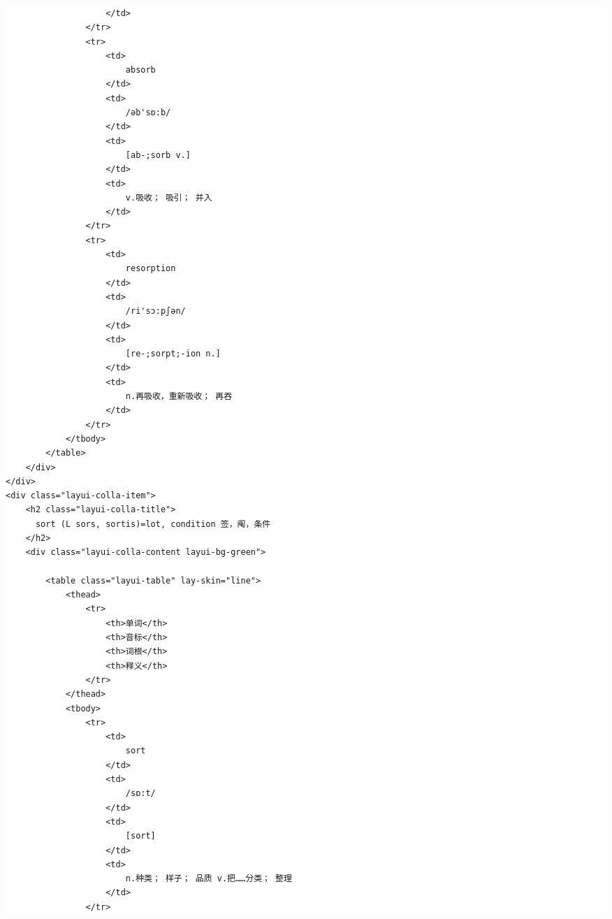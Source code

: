                         </td>
                    </tr>
                    <tr>
                        <td>
                            absorb
                        </td>
                        <td>
                            /әb'sɒ:b/
                        </td>
                        <td>
                            [ab-;sorb v.]
                        </td>
                        <td>
                            v.吸收； 吸引； 并入
                        </td>
                    </tr>
                    <tr>
                        <td>
                            resorption
                        </td>
                        <td>
                            /ri'sɔ:pʃәn/
                        </td>
                        <td>
                            [re-;sorpt;-ion n.]
                        </td>
                        <td>
                            n.再吸收，重新吸收； 再吞
                        </td>
                    </tr>
                </tbody>
            </table>
        </div>
    </div>
    <div class="layui-colla-item">
        <h2 class="layui-colla-title">
          sort (L sors, sortis)=lot, condition 签，阄，条件
        </h2>
        <div class="layui-colla-content layui-bg-green">
          
            <table class="layui-table" lay-skin="line">
                <thead>
                    <tr>
                        <th>单词</th>
                        <th>音标</th>
                        <th>词根</th>
                        <th>释义</th>
                    </tr>
                </thead>
                <tbody>
                    <tr>
                        <td>
                            sort
                        </td>
                        <td>
                            /sɒ:t/
                        </td>
                        <td>
                            [sort]
                        </td>
                        <td>
                            n.种类； 样子； 品质 v.把……分类； 整理
                        </td>
                    </tr>